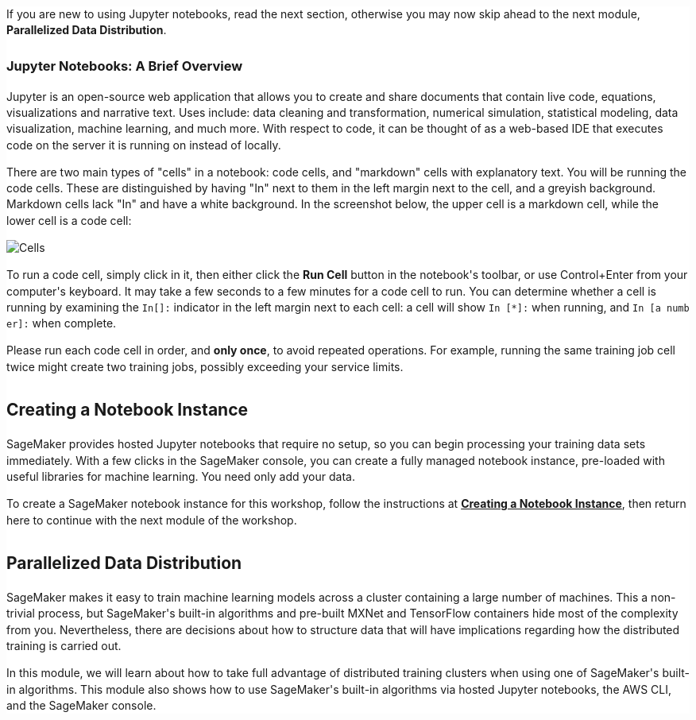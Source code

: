If you are new to using Jupyter notebooks, read the next section, otherwise you may now skip ahead to the next module, **Parallelized Data Distribution**.

### Jupyter Notebooks:  A Brief Overview

Jupyter is an open-source web application that allows you to create and share documents that contain live code, equations, visualizations and narrative text. Uses include: data cleaning and transformation, numerical simulation, statistical modeling, data visualization, machine learning, and much more. With respect to code, it can be thought of as a web-based IDE that executes code on the server it is running on instead of locally. 

There are two main types of "cells" in a notebook:  code cells, and "markdown" cells with explanatory text. You will be running the code cells.  These are distinguished by having "In" next to them in the left margin next to the cell, and a greyish background.  Markdown cells lack "In" and have a white background. In the screenshot below, the upper cell is a markdown cell, while the lower cell is a code cell:

![Cells](../images/cells.png)

To run a code cell, simply click in it, then either click the **Run Cell** button in the notebook's toolbar, or use Control+Enter from your computer's keyboard. It may take a few seconds to a few minutes for a code cell to run. You can determine whether a cell is running by examining the `In[]:` indicator in the left margin next to each cell:  a cell will show `In [*]:` when running, and `In [a number]:` when complete.

Please run each code cell in order, and **only once**, to avoid repeated operations.  For example, running the same training job cell twice might create two training jobs, possibly exceeding your service limits.


## Creating a Notebook Instance

SageMaker provides hosted Jupyter notebooks that require no setup, so you can begin processing your training data sets immediately. With a few clicks in the SageMaker console, you can create a fully managed notebook instance, pre-loaded with useful libraries for machine learning. You need only add your data.

To create a SageMaker notebook instance for this workshop, follow the instructions at [**Creating a Notebook Instance**](../NotebookCreation), then return here to continue with the next module of the workshop.


## Parallelized Data Distribution

SageMaker makes it easy to train machine learning models across a cluster containing a large number of machines. This a non-trivial process, but SageMaker's built-in algorithms and pre-built MXNet and TensorFlow containers hide most of the complexity from you. Nevertheless, there are decisions about how to structure data that will have implications regarding how the distributed training is carried out. 

In this module, we will learn about how to take full advantage of distributed training clusters when using one of SageMaker's built-in algorithms. This module also shows how to use SageMaker's built-in algorithms via hosted Jupyter notebooks, the AWS CLI, and the SageMaker console.

